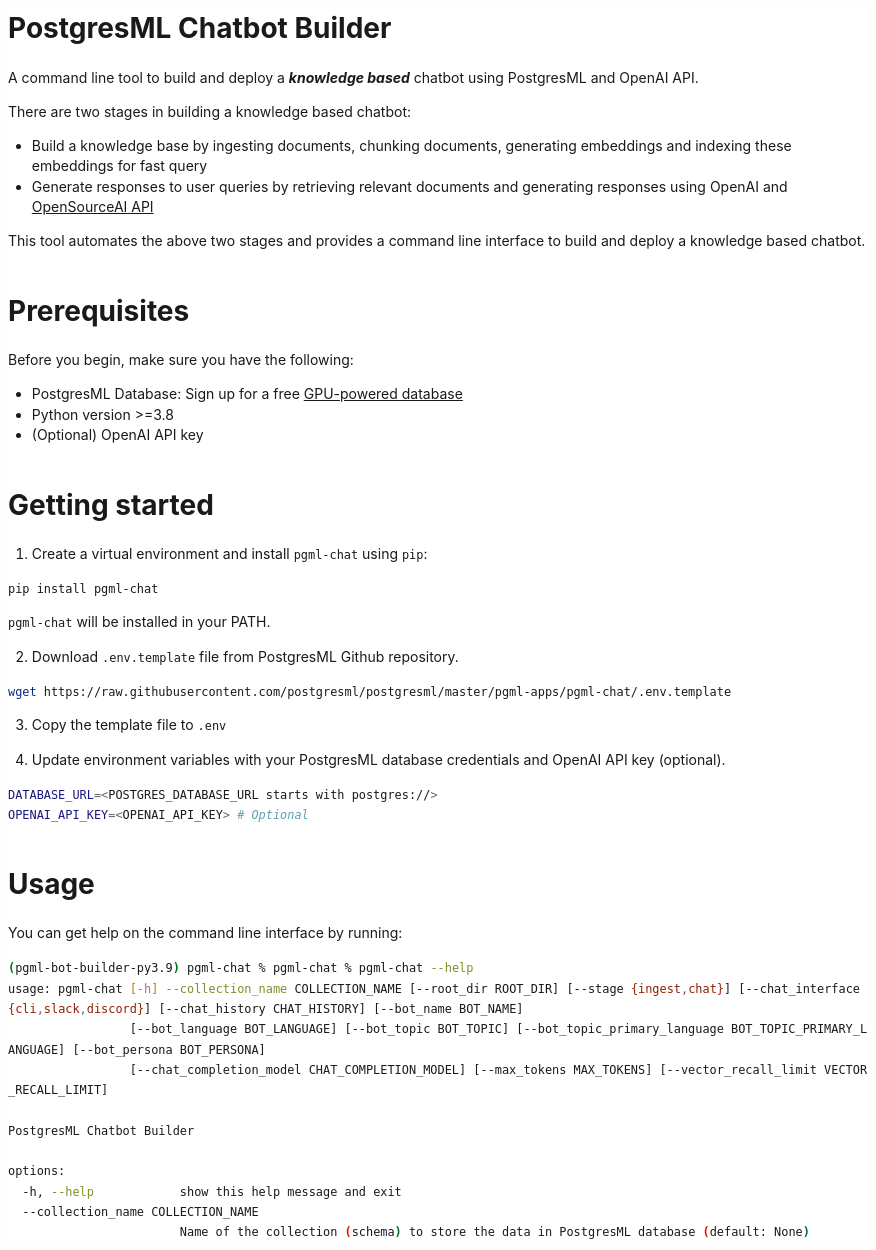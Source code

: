 # PostgresML Chatbot Builder
A command line tool to build and deploy a **_knowledge based_** chatbot using PostgresML and OpenAI API.

There are two stages in building a knowledge based chatbot:
- Build a knowledge base by ingesting documents, chunking documents, generating embeddings and indexing these embeddings for fast query
- Generate responses to user queries by retrieving relevant documents and generating responses using OpenAI and [OpenSourceAI API](https://postgresml.org/docs/introduction/apis/client-sdk/opensourceai)

This tool automates the above two stages and provides a command line interface to build and deploy a knowledge based chatbot.

# Prerequisites
Before you begin, make sure you have the following:

- PostgresML Database: Sign up for a free [GPU-powered database](https://postgresml.org/signup)
- Python version >=3.8
- (Optional) OpenAI API key


# Getting started
1. Create a virtual environment and install `pgml-chat` using `pip`:
```bash
pip install pgml-chat
```

`pgml-chat` will be installed in your PATH.

2. Download `.env.template` file from PostgresML Github repository.

```bash
wget https://raw.githubusercontent.com/postgresml/postgresml/master/pgml-apps/pgml-chat/.env.template
```
3. Copy the template file to `.env`

4. Update environment variables with your PostgresML database credentials and OpenAI API key (optional).
```bash
DATABASE_URL=<POSTGRES_DATABASE_URL starts with postgres://>
OPENAI_API_KEY=<OPENAI_API_KEY> # Optional
```

# Usage
You can get help on the command line interface by running:

```bash
(pgml-bot-builder-py3.9) pgml-chat % pgml-chat % pgml-chat --help
usage: pgml-chat [-h] --collection_name COLLECTION_NAME [--root_dir ROOT_DIR] [--stage {ingest,chat}] [--chat_interface {cli,slack,discord}] [--chat_history CHAT_HISTORY] [--bot_name BOT_NAME]
                 [--bot_language BOT_LANGUAGE] [--bot_topic BOT_TOPIC] [--bot_topic_primary_language BOT_TOPIC_PRIMARY_LANGUAGE] [--bot_persona BOT_PERSONA]
                 [--chat_completion_model CHAT_COMPLETION_MODEL] [--max_tokens MAX_TOKENS] [--vector_recall_limit VECTOR_RECALL_LIMIT]

PostgresML Chatbot Builder

options:
  -h, --help            show this help message and exit
  --collection_name COLLECTION_NAME
                        Name of the collection (schema) to store the data in PostgresML database (default: None)
```